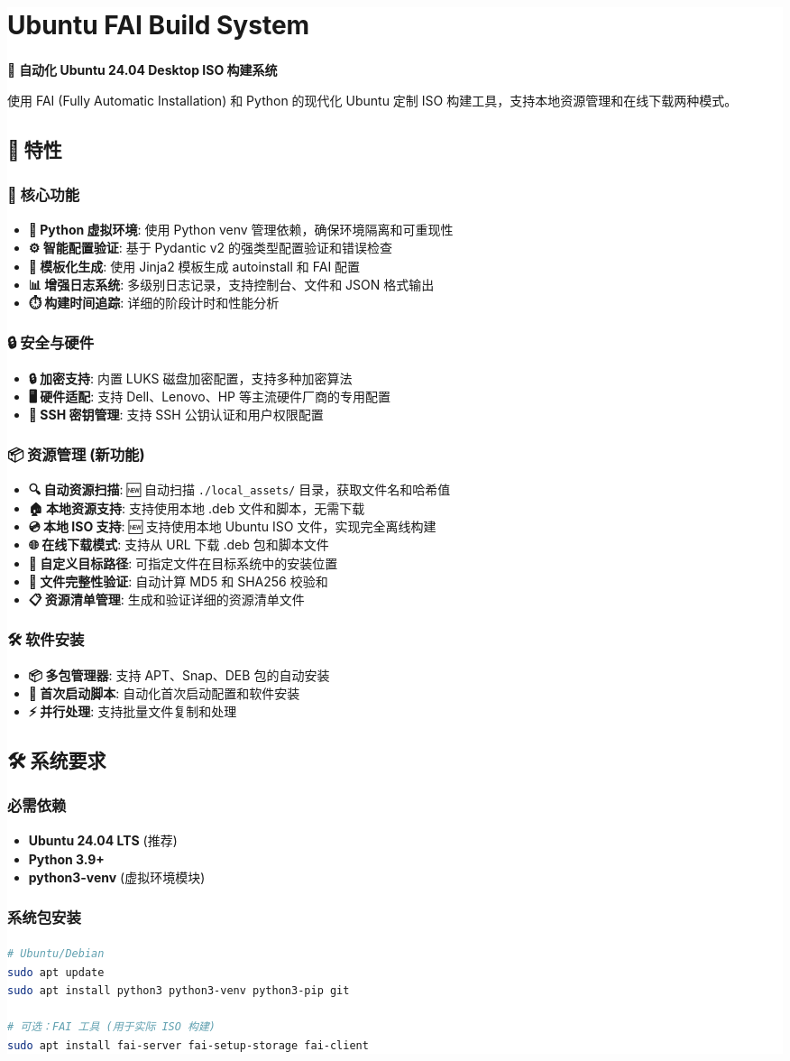 # Ubuntu FAI Build System

🚀 **自动化 Ubuntu 24.04 Desktop ISO 构建系统**

使用 FAI (Fully Automatic Installation) 和 Python 的现代化 Ubuntu 定制 ISO 构建工具，支持本地资源管理和在线下载两种模式。

## 🌟 特性

### 🔧 核心功能
- **🐍 Python 虚拟环境**: 使用 Python venv 管理依赖，确保环境隔离和可重现性
- **⚙️ 智能配置验证**: 基于 Pydantic v2 的强类型配置验证和错误检查
- **🎨 模板化生成**: 使用 Jinja2 模板生成 autoinstall 和 FAI 配置
- **📊 增强日志系统**: 多级别日志记录，支持控制台、文件和 JSON 格式输出
- **⏱️ 构建时间追踪**: 详细的阶段计时和性能分析

### 🔒 安全与硬件
- **🔒 加密支持**: 内置 LUKS 磁盘加密配置，支持多种加密算法
- **🖥️ 硬件适配**: 支持 Dell、Lenovo、HP 等主流硬件厂商的专用配置
- **🔑 SSH 密钥管理**: 支持 SSH 公钥认证和用户权限配置

### 📦 资源管理 (新功能)
- **🔍 自动资源扫描**: 🆕 自动扫描 `./local_assets/` 目录，获取文件名和哈希值
- **🏠 本地资源支持**: 支持使用本地 .deb 文件和脚本，无需下载
- **💿 本地 ISO 支持**: 🆕 支持使用本地 Ubuntu ISO 文件，实现完全离线构建
- **🌐 在线下载模式**: 支持从 URL 下载 .deb 包和脚本文件
- **📁 自定义目标路径**: 可指定文件在目标系统中的安装位置
- **🔐 文件完整性验证**: 自动计算 MD5 和 SHA256 校验和
- **📋 资源清单管理**: 生成和验证详细的资源清单文件

### 🛠️ 软件安装
- **📦 多包管理器**: 支持 APT、Snap、DEB 包的自动安装
- **🔧 首次启动脚本**: 自动化首次启动配置和软件安装
- **⚡ 并行处理**: 支持批量文件复制和处理

## 🛠️ 系统要求

### 必需依赖
- **Ubuntu 24.04 LTS** (推荐)
- **Python 3.9+**
- **python3-venv** (虚拟环境模块)

### 系统包安装
```bash
# Ubuntu/Debian
sudo apt update
sudo apt install python3 python3-venv python3-pip git

# 可选：FAI 工具 (用于实际 ISO 构建)
sudo apt install fai-server fai-setup-storage fai-client
```
